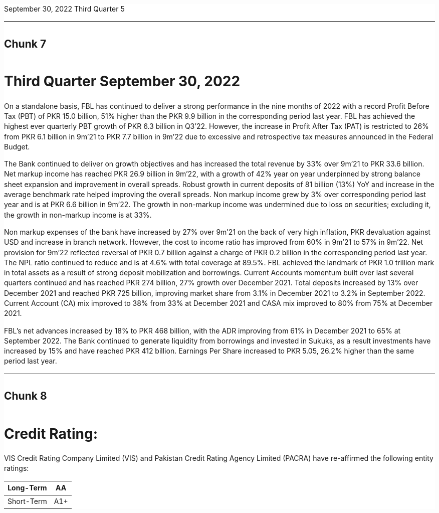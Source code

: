 September 30, 2022  Third Quarter  5

---

## Chunk 7

# Third Quarter September 30, 2022


On a standalone basis, FBL has continued to deliver a strong performance in the nine months of 2022 with a record Profit Before Tax (PBT) of PKR 15.0 billion, 51% higher than the PKR 9.9 billion in the corresponding period last year. FBL has achieved the highest ever quarterly PBT growth of PKR 6.3 billion in Q3’22. However, the increase in Profit After Tax (PAT) is restricted to 26% from PKR 6.1 billion in 9m’21 to PKR 7.7 billion in 9m’22 due to excessive and retrospective tax measures announced in the Federal Budget.

The Bank continued to deliver on growth objectives and has increased the total revenue by 33% over 9m’21 to PKR 33.6 billion. Net markup income has reached PKR 26.9 billion in 9m’22, with a growth of 42% year on year underpinned by strong balance sheet expansion and improvement in overall spreads. Robust growth in current deposits of 81 billion (13%) YoY and increase in the average benchmark rate helped improving the overall spreads. Non markup income grew by 3% over corresponding period last year and is at PKR 6.6 billion in 9m’22. The growth in non-markup income was undermined due to loss on securities; excluding it, the growth in non-markup income is at 33%.

Non markup expenses of the bank have increased by 27% over 9m’21 on the back of very high inflation, PKR devaluation against USD and increase in branch network. However, the cost to income ratio has improved from 60% in 9m’21 to 57% in 9m’22. Net provision for 9m’22 reflected reversal of PKR 0.7 billion against a charge of PKR 0.2 billion in the corresponding period last year. The NPL ratio continued to reduce and is at 4.6% with total coverage at 89.5%. FBL achieved the landmark of PKR 1.0 trillion mark in total assets as a result of strong deposit mobilization and borrowings. Current Accounts momentum built over last several quarters continued and has reached PKR 274 billion, 27% growth over December 2021. Total deposits increased by 13% over December 2021 and reached PKR 725 billion, improving market share from 3.1% in December 2021 to 3.2% in September 2022. Current Account (CA) mix improved to 38% from 33% at December 2021 and CASA mix improved to 80% from 75% at December 2021.

FBL’s net advances increased by 18% to PKR 468 billion, with the ADR improving from 61% in December 2021 to 65% at September 2022. The Bank continued to generate liquidity from borrowings and invested in Sukuks, as a result investments have increased by 15% and have reached PKR 412 billion. Earnings Per Share increased to PKR 5.05, 26.2% higher than the same period last year.

---

## Chunk 8

# Credit Rating:

VIS Credit Rating Company Limited (VIS) and Pakistan Credit Rating Agency Limited (PACRA) have re-affirmed the following entity ratings:

| Long-Term  | AA  |
| ---------- | --- |
| Short-Term | A1+ |
